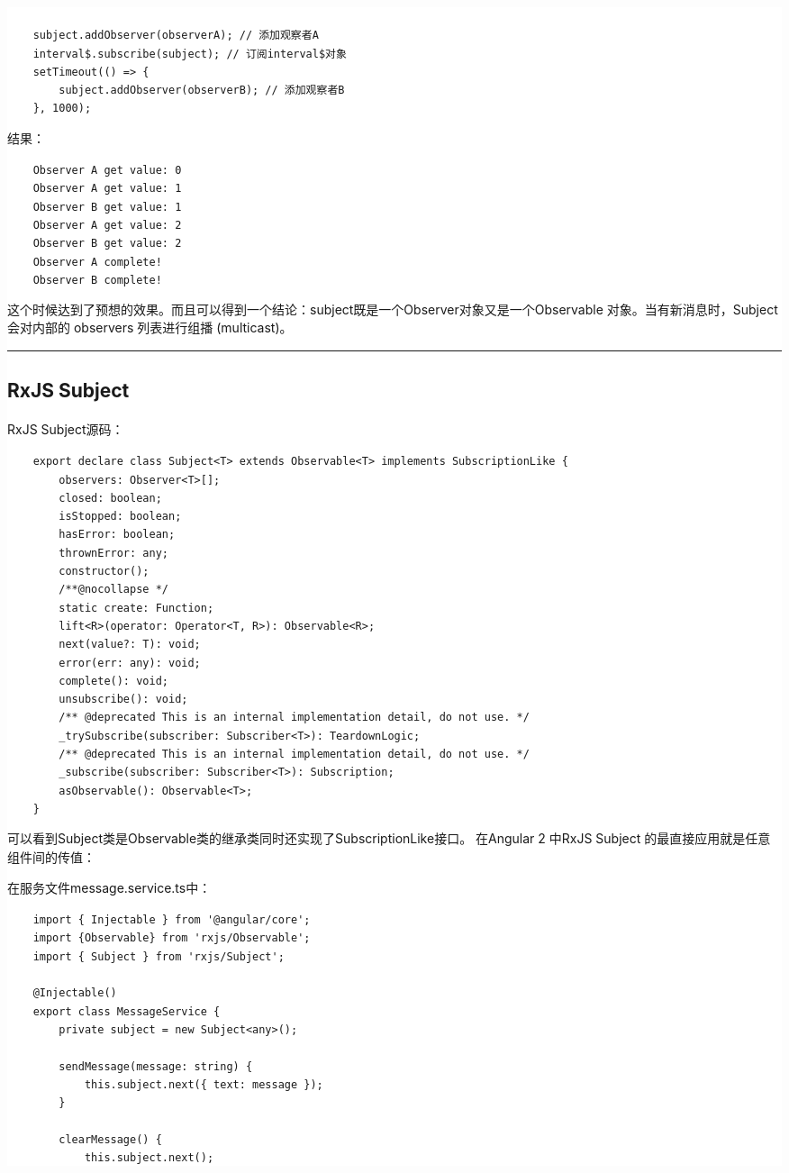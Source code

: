 ```

    subject.addObserver(observerA); // 添加观察者A
    interval$.subscribe(subject); // 订阅interval$对象
    setTimeout(() => {
        subject.addObserver(observerB); // 添加观察者B
    }, 1000);
```
结果：
```
    Observer A get value: 0
    Observer A get value: 1
    Observer B get value: 1
    Observer A get value: 2
    Observer B get value: 2
    Observer A complete!
    Observer B complete!
```
这个时候达到了预想的效果。而且可以得到一个结论：subject既是一个Observer对象又是一个Observable 对象。当有新消息时，Subject 会对内部的 observers 列表进行组播 (multicast)。

---
## RxJS Subject
RxJS Subject源码：
```
    export declare class Subject<T> extends Observable<T> implements SubscriptionLike {
        observers: Observer<T>[];
        closed: boolean;
        isStopped: boolean;
        hasError: boolean;
        thrownError: any;
        constructor();
        /**@nocollapse */
        static create: Function;
        lift<R>(operator: Operator<T, R>): Observable<R>;
        next(value?: T): void;
        error(err: any): void;
        complete(): void;
        unsubscribe(): void;
        /** @deprecated This is an internal implementation detail, do not use. */
        _trySubscribe(subscriber: Subscriber<T>): TeardownLogic;
        /** @deprecated This is an internal implementation detail, do not use. */
        _subscribe(subscriber: Subscriber<T>): Subscription;
        asObservable(): Observable<T>;
    }
```
可以看到Subject类是Observable类的继承类同时还实现了SubscriptionLike接口。
在Angular 2 中RxJS Subject 的最直接应用就是任意组件间的传值：

在服务文件message.service.ts中：
```
    import { Injectable } from '@angular/core';
    import {Observable} from 'rxjs/Observable';
    import { Subject } from 'rxjs/Subject';

    @Injectable()
    export class MessageService {
        private subject = new Subject<any>();

        sendMessage(message: string) {
            this.subject.next({ text: message });
        }

        clearMessage() {
            this.subject.next();
```